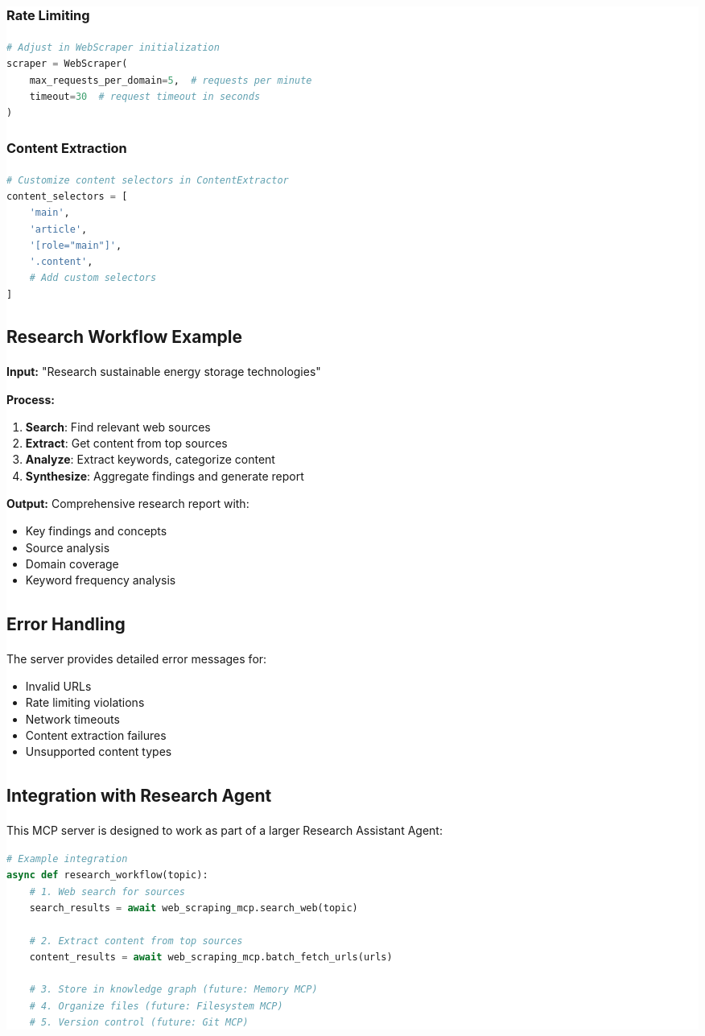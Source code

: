 ### Rate Limiting
```python
# Adjust in WebScraper initialization
scraper = WebScraper(
    max_requests_per_domain=5,  # requests per minute
    timeout=30  # request timeout in seconds
)
```

### Content Extraction
```python
# Customize content selectors in ContentExtractor
content_selectors = [
    'main',
    'article',
    '[role="main"]',
    '.content',
    # Add custom selectors
]
```

## Research Workflow Example

**Input:** "Research sustainable energy storage technologies"

**Process:**
1. **Search**: Find relevant web sources
2. **Extract**: Get content from top sources
3. **Analyze**: Extract keywords, categorize content
4. **Synthesize**: Aggregate findings and generate report

**Output:** Comprehensive research report with:
- Key findings and concepts
- Source analysis
- Domain coverage
- Keyword frequency analysis

## Error Handling

The server provides detailed error messages for:
- Invalid URLs
- Rate limiting violations
- Network timeouts
- Content extraction failures
- Unsupported content types

## Integration with Research Agent

This MCP server is designed to work as part of a larger Research Assistant Agent:

```python
# Example integration
async def research_workflow(topic):
    # 1. Web search for sources
    search_results = await web_scraping_mcp.search_web(topic)
    
    # 2. Extract content from top sources
    content_results = await web_scraping_mcp.batch_fetch_urls(urls)
    
    # 3. Store in knowledge graph (future: Memory MCP)
    # 4. Organize files (future: Filesystem MCP)
    # 5. Version control (future: Git MCP)
```
